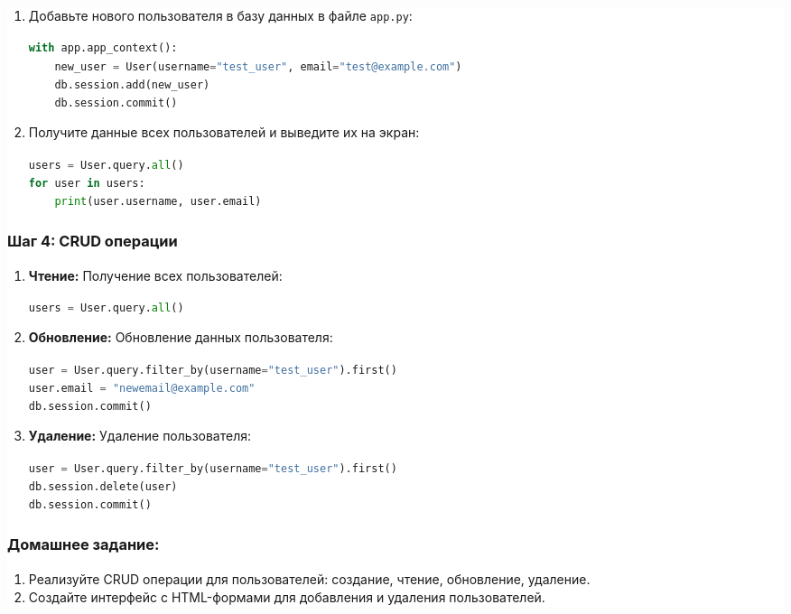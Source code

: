 1. Добавьте нового пользователя в базу данных в файле `app.py`:

   ```python
   with app.app_context():
       new_user = User(username="test_user", email="test@example.com")
       db.session.add(new_user)
       db.session.commit()
   ```

2. Получите данные всех пользователей и выведите их на экран:

   ```python
   users = User.query.all()
   for user in users:
       print(user.username, user.email)
   ```

### Шаг 4: CRUD операции

1. **Чтение:** Получение всех пользователей:
   ```python
   users = User.query.all()
   ```

2. **Обновление:** Обновление данных пользователя:
   ```python
   user = User.query.filter_by(username="test_user").first()
   user.email = "newemail@example.com"
   db.session.commit()
   ```

3. **Удаление:** Удаление пользователя:
   ```python
   user = User.query.filter_by(username="test_user").first()
   db.session.delete(user)
   db.session.commit()
   ```

### Домашнее задание:
1. Реализуйте CRUD операции для пользователей: создание, чтение, обновление, удаление.
2. Создайте интерфейс с HTML-формами для добавления и удаления пользователей.
